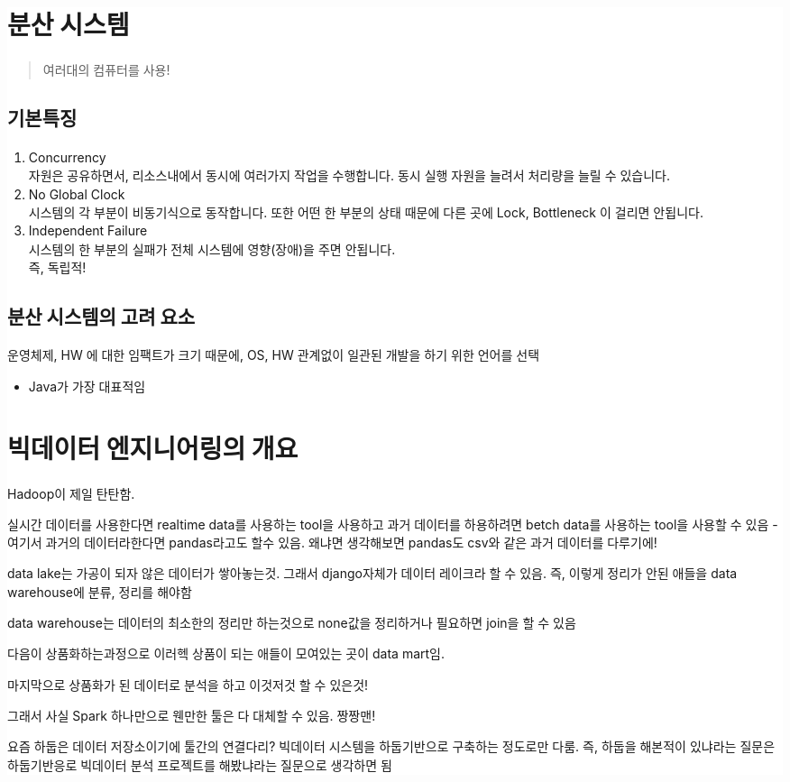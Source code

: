 # 분산 시스템
> 여러대의 컴퓨터를 사용!
## 기본특징
1. Concurrency   
자원은 공유하면서, 리소스내에서 동시에 여러가지 작업을 수행합니다. 동시 실행 자원을 늘려서 처리량을 늘릴 수 있습니다.
2. No Global Clock   
시스템의 각 부분이 비동기식으로 동작합니다. 또한 어떤 한 부분의 상태 때문에 다른 곳에 Lock, Bottleneck 이 걸리면 안됩니다.
3. Independent Failure    
시스템의 한 부분의 실패가 전체 시스템에 영향(장애)을 주면 안됩니다.   
즉, 독립적!

## 분산 시스템의 고려 요소 
운영체제, HW 에 대한 임팩트가 크기 때문에, OS, HW 관계없이 일관된 개발을 하기 위한 언어를 선택
- Java가 가장 대표적임

# 빅데이터 엔지니어링의 개요
Hadoop이 제일 탄탄함.

실시간 데이터를 사용한다면 realtime data를 사용하는 tool을 사용하고
과거 데이터를 하용하려면 betch data를 사용하는 tool을 사용할 수 있음
    - 여기서 과거의 데이터라한다면 pandas라고도 할수 있음. 왜냐면 생각해보면 pandas도 csv와 같은 과거 데이터를 다루기에!
  
data lake는 가공이 되자 않은 데이터가 쌓아놓는것. 그래서 django자체가 데이터 레이크라 할 수 있음. 즉, 이렇게 정리가 안된 애들을 data warehouse에 분류, 정리를 해야함

data warehouse는 데이터의 최소한의 정리만 하는것으로 none값을 정리하거나 필요하면 join을 할 수 있음

다음이 상품화하는과정으로 이러헥 상품이 되는 애들이 모여있는 곳이 data mart임.

마지막으로 상품화가 된 데이터로 분석을 하고 이것저것 할 수 있은것!

그래서 사실 Spark 하나만으로 웬만한 툴은 다 대체할 수 있음. 짱짱맨!

요즘 하둡은 데이터 저장소이기에 툴간의 연결다리? 빅데이터 시스템을 하둡기반으로 구축하는 정도로만 다룸.
즉, 하둡을 해본적이 있냐라는 질문은 하둡기반응로 빅데이터 분석 프로젝트를 해봤냐라는 질문으로 생각하면 됨